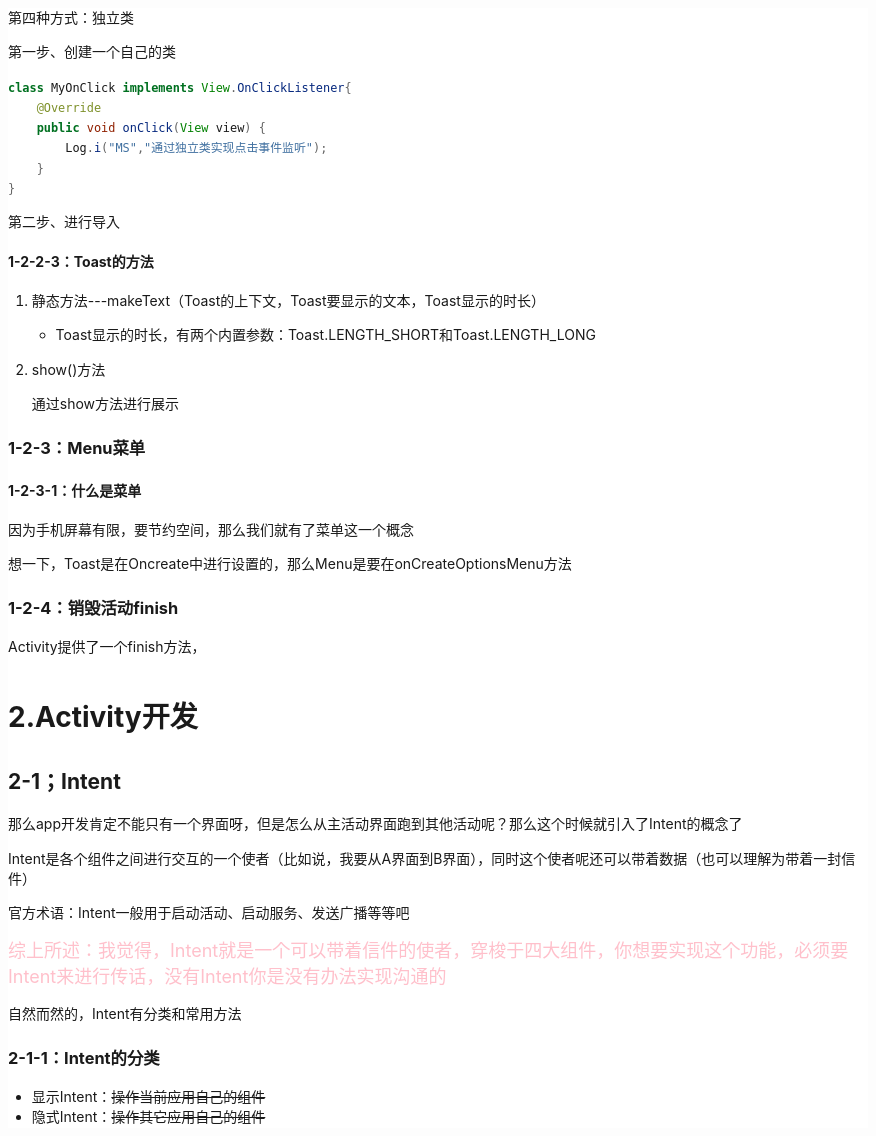第四种方式：独立类

第一步、创建一个自己的类

```java
class MyOnClick implements View.OnClickListener{
    @Override
    public void onClick(View view) {
        Log.i("MS","通过独立类实现点击事件监听");
    }
}
```
第二步、进行导入


#### 1-2-2-3：Toast的方法

1. 静态方法---makeText（Toast的上下文，Toast要显示的文本，Toast显示的时长）

   - Toast显示的时长，有两个内置参数：Toast.LENGTH_SHORT和Toast.LENGTH_LONG

2. show()方法
   
   通过show方法进行展示

### 1-2-3：Menu菜单

#### 1-2-3-1：什么是菜单

因为手机屏幕有限，要节约空间，那么我们就有了菜单这一个概念

想一下，Toast是在Oncreate中进行设置的，那么Menu是要在onCreateOptionsMenu方法

### 1-2-4：销毁活动finish

Activity提供了一个finish方法，

# 2.Activity开发

## 2-1；Intent

那么app开发肯定不能只有一个界面呀，但是怎么从主活动界面跑到其他活动呢？那么这个时候就引入了Intent的概念了

Intent是各个组件之间进行交互的一个使者（比如说，我要从A界面到B界面），同时这个使者呢还可以带着数据（也可以理解为带着一封信件）

官方术语：Intent一般用于启动活动、启动服务、发送广播等等吧

<font color="Pink" size='4'>综上所述：我觉得，Intent就是一个可以带着信件的使者，穿梭于四大组件，你想要实现这个功能，必须要Intent来进行传话，没有Intent你是没有办法实现沟通的</font>

自然而然的，Intent有分类和常用方法

### 2-1-1：Intent的分类

- 显示Intent：~~操作当前应用自己的组件~~
- 隐式Intent：~~操作其它应用自己的组件~~
